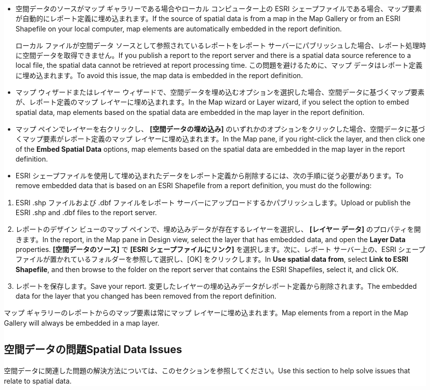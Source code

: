 -   <span data-ttu-id="e86e1-111">空間データのソースがマップ ギャラリーである場合やローカル コンピューター上の ESRI シェープファイルである場合、マップ要素が自動的にレポート定義に埋め込まれます。</span><span class="sxs-lookup"><span data-stu-id="e86e1-111">If the source of spatial data is from a map in the Map Gallery or from an ESRI Shapefile on your local computer, map elements are automatically embedded in the report definition.</span></span>  
  
     <span data-ttu-id="e86e1-112">ローカル ファイルが空間データ ソースとして参照されているレポートをレポート サーバーにパブリッシュした場合、レポート処理時に空間データを取得できません。</span><span class="sxs-lookup"><span data-stu-id="e86e1-112">If you publish a report to the report server and there is a spatial data source reference to a local file, the spatial data cannot be retrieved at report processing time.</span></span> <span data-ttu-id="e86e1-113">この問題を避けるために、マップ データはレポート定義に埋め込まれます。</span><span class="sxs-lookup"><span data-stu-id="e86e1-113">To avoid this issue, the map data is embedded in the report definition.</span></span>  
  
-   <span data-ttu-id="e86e1-114">マップ ウィザードまたはレイヤー ウィザードで、空間データを埋め込むオプションを選択した場合、空間データに基づくマップ要素が、レポート定義のマップ レイヤーに埋め込まれます。</span><span class="sxs-lookup"><span data-stu-id="e86e1-114">In the Map wizard or Layer wizard, if you select the option to embed spatial data, map elements based on the spatial data are embedded in the map layer in the report definition.</span></span>  
  
-   <span data-ttu-id="e86e1-115">マップ ペインでレイヤーを右クリックし、 **[空間データの埋め込み]** のいずれかのオプションをクリックした場合、空間データに基づくマップ要素がレポート定義のマップ レイヤーに埋め込まれます。</span><span class="sxs-lookup"><span data-stu-id="e86e1-115">In the Map pane, if you right-click the layer, and then click one of the **Embed Spatial Data** options, map elements based on the spatial data are embedded in the map layer in the report definition.</span></span>  
  
-   <span data-ttu-id="e86e1-116">ESRI シェープファイルを使用して埋め込まれたデータをレポート定義から削除するには、次の手順に従う必要があります。</span><span class="sxs-lookup"><span data-stu-id="e86e1-116">To remove embedded data that is based on an ESRI Shapefile from a report definition, you must do the following:</span></span>  
  
1.  <span data-ttu-id="e86e1-117">ESRI .shp ファイルおよび .dbf ファイルをレポート サーバーにアップロードするかパブリッシュします。</span><span class="sxs-lookup"><span data-stu-id="e86e1-117">Upload or publish the ESRI .shp and .dbf files to the report server.</span></span>  
  
2.  <span data-ttu-id="e86e1-118">レポートのデザイン ビューのマップ ペインで、埋め込みデータが存在するレイヤーを選択し、 **[レイヤー データ]** のプロパティを開きます。</span><span class="sxs-lookup"><span data-stu-id="e86e1-118">In the report, in the Map pane in Design view, select the layer that has embedded data, and open the **Layer Data** properties.</span></span> <span data-ttu-id="e86e1-119">**[空間データのソース]** で **[ESRI シェープファイルにリンク]** を選択します。次に、レポート サーバー上の、ESRI シェープファイルが置かれているフォルダーを参照して選択し、[OK] をクリックします。</span><span class="sxs-lookup"><span data-stu-id="e86e1-119">In **Use spatial data from**, select **Link to ESRI Shapefile**, and then browse to the folder on the report server that contains the ESRI Shapefiles, select it, and click OK.</span></span>  
  
3.  <span data-ttu-id="e86e1-120">レポートを保存します。</span><span class="sxs-lookup"><span data-stu-id="e86e1-120">Save your report.</span></span> <span data-ttu-id="e86e1-121">変更したレイヤーの埋め込みデータがレポート定義から削除されます。</span><span class="sxs-lookup"><span data-stu-id="e86e1-121">The embedded data for the layer that you changed has been removed from the report definition.</span></span>  
  
 <span data-ttu-id="e86e1-122">マップ ギャラリーのレポートからのマップ要素は常にマップ レイヤーに埋め込まれます。</span><span class="sxs-lookup"><span data-stu-id="e86e1-122">Map elements from a report in the Map Gallery will always be embedded in a map layer.</span></span>  
  
  
  
##  <a name="spatial-data-issues"></a><a name="Spatial"></a> <span data-ttu-id="e86e1-123">空間データの問題</span><span class="sxs-lookup"><span data-stu-id="e86e1-123">Spatial Data Issues</span></span>  
 <span data-ttu-id="e86e1-124">空間データに関連した問題の解決方法については、このセクションを参照してください。</span><span class="sxs-lookup"><span data-stu-id="e86e1-124">Use this section to help solve issues that relate to spatial data.</span></span>  
  